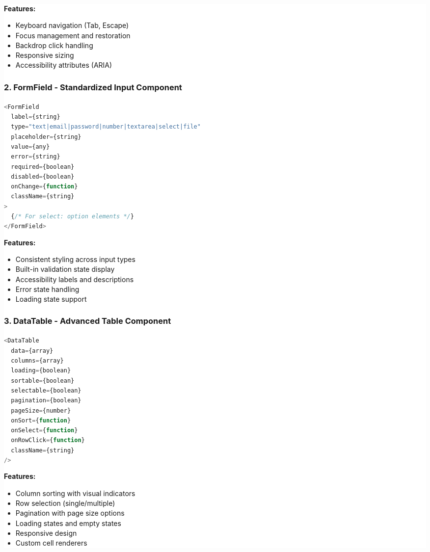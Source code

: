 **Features:**
- Keyboard navigation (Tab, Escape)
- Focus management and restoration
- Backdrop click handling
- Responsive sizing
- Accessibility attributes (ARIA)

### 2. FormField - Standardized Input Component
```javascript
<FormField
  label={string}
  type="text|email|password|number|textarea|select|file"
  placeholder={string}
  value={any}
  error={string}
  required={boolean}
  disabled={boolean}
  onChange={function}
  className={string}
>
  {/* For select: option elements */}
</FormField>
```

**Features:**
- Consistent styling across input types
- Built-in validation state display
- Accessibility labels and descriptions
- Error state handling
- Loading state support

### 3. DataTable - Advanced Table Component
```javascript
<DataTable
  data={array}
  columns={array}
  loading={boolean}
  sortable={boolean}
  selectable={boolean}
  pagination={boolean}
  pageSize={number}
  onSort={function}
  onSelect={function}
  onRowClick={function}
  className={string}
/>
```

**Features:**
- Column sorting with visual indicators
- Row selection (single/multiple)
- Pagination with page size options
- Loading states and empty states
- Responsive design
- Custom cell renderers
